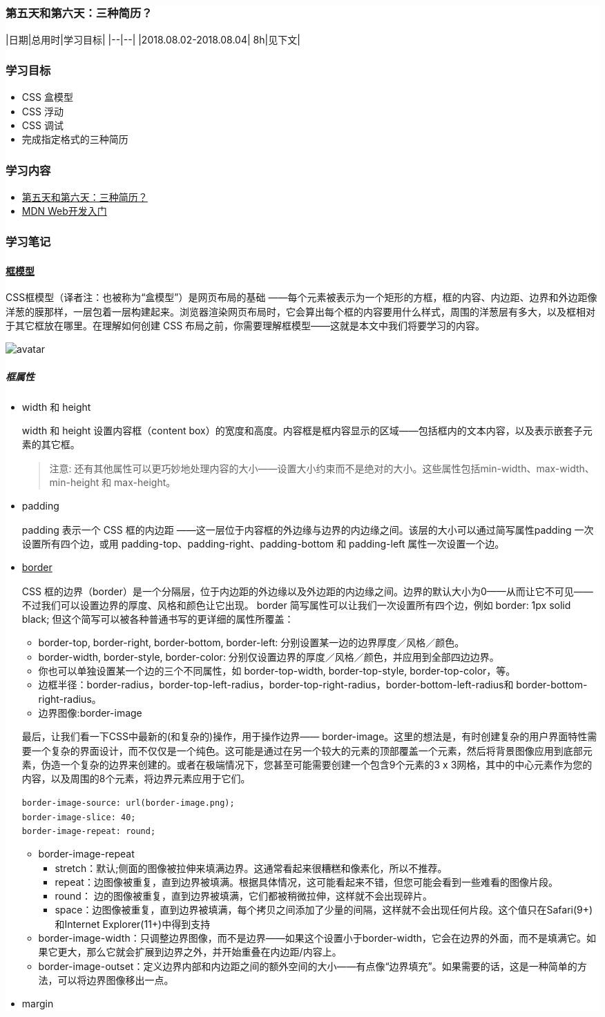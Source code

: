 ### 第五天和第六天：三种简历？

|日期|总用时|学习目标|
|--|--|
|2018.08.02-2018.08.04| 8h|见下文|

### 学习目标
- CSS 盒模型
- CSS 浮动
- CSS 调试
- 完成指定格式的三种简历

### 学习内容
- [第五天和第六天：三种简历？](http://ife.baidu.com/course/detail/id/40)
- [MDN Web开发入门](https://developer.mozilla.org/zh-CN/docs/Learn/Getting_started_with_the_web)
### 学习笔记
#### [框模型](https://developer.mozilla.org/zh-CN/docs/Learn/CSS/Introduction_to_CSS/Box_model)
CSS框模型（译者注：也被称为“盒模型”）是网页布局的基础 ——每个元素被表示为一个矩形的方框，框的内容、内边距、边界和外边距像洋葱的膜那样，一层包着一层构建起来。浏览器渲染网页布局时，它会算出每个框的内容要用什么样式，周围的洋葱层有多大，以及框相对于其它框放在哪里。在理解如何创建 CSS 布局之前，你需要理解框模型——这就是本文中我们将要学习的内容。

![avatar](https://mdn.mozillademos.org/files/13647/box-model-standard-small.png)

##### 框属性
- width 和 height

  width 和 height 设置内容框（content box）的宽度和高度。内容框是框内容显示的区域——包括框内的文本内容，以及表示嵌套子元素的其它框。
  > 注意: 还有其他属性可以更巧妙地处理内容的大小——设置大小约束而不是绝对的大小。这些属性包括min-width、max-width、min-height 和 max-height。

- padding

  padding 表示一个 CSS 框的内边距 ——这一层位于内容框的外边缘与边界的内边缘之间。该层的大小可以通过简写属性padding 一次设置所有四个边，或用 padding-top、padding-right、padding-bottom 和 padding-left 属性一次设置一个边。

- [border](https://developer.mozilla.org/zh-CN/docs/Learn/CSS/Styling_boxes/Borders)

  CSS 框的边界（border）是一个分隔层，位于内边距的外边缘以及外边距的内边缘之间。边界的默认大小为0——从而让它不可见——不过我们可以设置边界的厚度、风格和颜色让它出现。 border 简写属性可以让我们一次设置所有四个边，例如  border: 1px solid black; 但这个简写可以被各种普通书写的更详细的属性所覆盖：

  - border-top, border-right, border-bottom, border-left: 分别设置某一边的边界厚度／风格／颜色。
  - border-width, border-style, border-color: 分别仅设置边界的厚度／风格／颜色，并应用到全部四边边界。
  - 你也可以单独设置某一个边的三个不同属性，如 border-top-width, border-top-style, border-top-color，等。
  - 边框半径：border-radius，border-top-left-radius，border-top-right-radius，border-bottom-left-radius和 border-bottom-right-radius。
  - 边界图像:border-image

  最后，让我们看一下CSS中最新的(和复杂的)操作，用于操作边界—— border-image。这里的想法是，有时创建复杂的用户界面特性需要一个复杂的界面设计，而不仅仅是一个纯色。这可能是通过在另一个较大的元素的顶部覆盖一个元素，然后将背景图像应用到底部元素，伪造一个复杂的边界来创建的。或者在极端情况下，您甚至可能需要创建一个包含9个元素的3 x 3网格，其中的中心元素作为您的内容，以及周围的8个元素，将边界元素应用于它们。
  ```
  border-image-source: url(border-image.png);
  border-image-slice: 40;
  border-image-repeat: round;
  ```
  - border-image-repeat
    - stretch：默认;侧面的图像被拉伸来填满边界。这通常看起来很糟糕和像素化，所以不推荐。
    - repeat：边图像被重复，直到边界被填满。根据具体情况，这可能看起来不错，但您可能会看到一些难看的图像片段。
    - round： 边的图像被重复，直到边界被填满，它们都被稍微拉伸，这样就不会出现碎片。
    - space：边图像被重复，直到边界被填满，每个拷贝之间添加了少量的间隔，这样就不会出现任何片段。这个值只在Safari(9+)和Internet Explorer(11+)中得到支持
  - border-image-width：只调整边界图像，而不是边界——如果这个设置小于border-width，它会在边界的外面，而不是填满它。如果它更大，那么它就会扩展到边界之外，并开始重叠在内边距/内容上。
  - border-image-outset：定义边界内部和内边距之间的额外空间的大小——有点像“边界填充”。如果需要的话，这是一种简单的方法，可以将边界图像移出一点。
- margin
